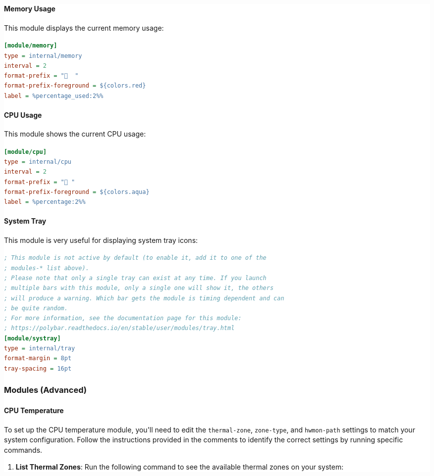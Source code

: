 #### Memory Usage

This module displays the current memory usage:

```ini
[module/memory]
type = internal/memory
interval = 2
format-prefix = "  "
format-prefix-foreground = ${colors.red}
label = %percentage_used:2%%
```

#### CPU Usage

This module shows the current CPU usage:

```ini
[module/cpu]
type = internal/cpu
interval = 2
format-prefix = " "
format-prefix-foreground = ${colors.aqua}
label = %percentage:2%%
```

#### System Tray

This module is very useful for displaying system tray icons:

```ini
; This module is not active by default (to enable it, add it to one of the
; modules-* list above).
; Please note that only a single tray can exist at any time. If you launch
; multiple bars with this module, only a single one will show it, the others
; will produce a warning. Which bar gets the module is timing dependent and can
; be quite random.
; For more information, see the documentation page for this module:
; https://polybar.readthedocs.io/en/stable/user/modules/tray.html
[module/systray]
type = internal/tray
format-margin = 8pt
tray-spacing = 16pt
```


### Modules (Advanced)

#### CPU Temperature

To set up the CPU temperature module, you'll need to edit the `thermal-zone`, `zone-type`, and `hwmon-path` settings to match your system configuration. Follow the instructions provided in the comments to identify the correct settings by running specific commands.

1. **List Thermal Zones**: Run the following command to see the available thermal zones on your system:
